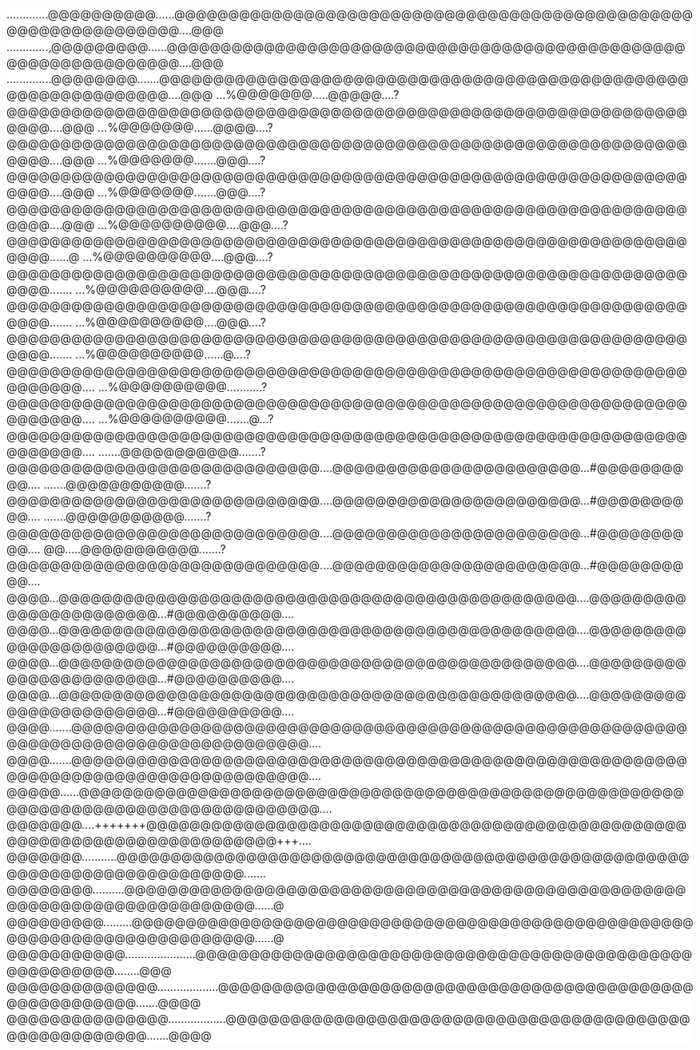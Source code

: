 .............@@@@@@@@@@......@@@@@@@@@@@@@@@@@@@@@@@@@@@@@@@@@@@@@@@@@@@@@@@@@@@@@@@@@@@@@@@@....@@@
.............,@@@@@@@@@......@@@@@@@@@@@@@@@@@@@@@@@@@@@@@@@@@@@@@@@@@@@@@@@@@@@@@@@@@@@@@@@@....@@@
..............@@@@@@@@.......@@@@@@@@@@@@@@@@@@@@@@@@@@@@@@@@@@@@@@@@@@@@@@@@@@@@@@@@@@@@@@@@....@@@
...%@@@@@@@.....@@@@@....?@@@@@@@@@@@@@@@@@@@@@@@@@@@@@@@@@@@@@@@@@@@@@@@@@@@@@@@@@@@@@@@@@@@....@@@
...%@@@@@@@......@@@@....?@@@@@@@@@@@@@@@@@@@@@@@@@@@@@@@@@@@@@@@@@@@@@@@@@@@@@@@@@@@@@@@@@@@....@@@
...%@@@@@@@.......@@@....?@@@@@@@@@@@@@@@@@@@@@@@@@@@@@@@@@@@@@@@@@@@@@@@@@@@@@@@@@@@@@@@@@@@....@@@
...%@@@@@@@.......@@@....?@@@@@@@@@@@@@@@@@@@@@@@@@@@@@@@@@@@@@@@@@@@@@@@@@@@@@@@@@@@@@@@@@@@....@@@
...%@@@@@@@@@@....@@@....?@@@@@@@@@@@@@@@@@@@@@@@@@@@@@@@@@@@@@@@@@@@@@@@@@@@@@@@@@@@@@@@@@@@......@
...%@@@@@@@@@@....@@@....?@@@@@@@@@@@@@@@@@@@@@@@@@@@@@@@@@@@@@@@@@@@@@@@@@@@@@@@@@@@@@@@@@@@.......
...%@@@@@@@@@@....@@@....?@@@@@@@@@@@@@@@@@@@@@@@@@@@@@@@@@@@@@@@@@@@@@@@@@@@@@@@@@@@@@@@@@@@.......
...%@@@@@@@@@@....@@@....?@@@@@@@@@@@@@@@@@@@@@@@@@@@@@@@@@@@@@@@@@@@@@@@@@@@@@@@@@@@@@@@@@@@.......
...%@@@@@@@@@@......@....?@@@@@@@@@@@@@@@@@@@@@@@@@@@@@@@@@@@@@@@@@@@@@@@@@@@@@@@@@@@@@@@@@@@@@@....
...%@@@@@@@@@@...........?@@@@@@@@@@@@@@@@@@@@@@@@@@@@@@@@@@@@@@@@@@@@@@@@@@@@@@@@@@@@@@@@@@@@@@....
...%@@@@@@@@@@.......@...?@@@@@@@@@@@@@@@@@@@@@@@@@@@@@@@@@@@@@@@@@@@@@@@@@@@@@@@@@@@@@@@@@@@@@@....
.......@@@@@@@@@@@.......?@@@@@@@@@@@@@@@@@@@@@@@@@@@@@....@@@@@@@@@@@@@@@@@@@@@@@...#@@@@@@@@@@....
.......@@@@@@@@@@@.......?@@@@@@@@@@@@@@@@@@@@@@@@@@@@@....@@@@@@@@@@@@@@@@@@@@@@@...#@@@@@@@@@@....
.......@@@@@@@@@@@.......?@@@@@@@@@@@@@@@@@@@@@@@@@@@@@....@@@@@@@@@@@@@@@@@@@@@@@...#@@@@@@@@@@....
@@.....@@@@@@@@@@@.......?@@@@@@@@@@@@@@@@@@@@@@@@@@@@@....@@@@@@@@@@@@@@@@@@@@@@@...#@@@@@@@@@@....
@@@@...@@@@@@@@@@@@@@@@@@@@@@@@@@@@@@@@@@@@@@@@@@@@@@@@....@@@@@@@@@@@@@@@@@@@@@@@...#@@@@@@@@@@....
@@@@...@@@@@@@@@@@@@@@@@@@@@@@@@@@@@@@@@@@@@@@@@@@@@@@@....@@@@@@@@@@@@@@@@@@@@@@@...#@@@@@@@@@@....
@@@@...@@@@@@@@@@@@@@@@@@@@@@@@@@@@@@@@@@@@@@@@@@@@@@@@....@@@@@@@@@@@@@@@@@@@@@@@...#@@@@@@@@@@....
@@@@...@@@@@@@@@@@@@@@@@@@@@@@@@@@@@@@@@@@@@@@@@@@@@@@@....@@@@@@@@@@@@@@@@@@@@@@@...#@@@@@@@@@@....
@@@@.......@@@@@@@@@@@@@@@@@@@@@@@@@@@@@@@@@@@@@@@@@@@@@@@@@@@@@@@@@@@@@@@@@@@@@@@@@@@@@@@@@@@@@....
@@@@.......@@@@@@@@@@@@@@@@@@@@@@@@@@@@@@@@@@@@@@@@@@@@@@@@@@@@@@@@@@@@@@@@@@@@@@@@@@@@@@@@@@@@@....
@@@@@......@@@@@@@@@@@@@@@@@@@@@@@@@@@@@@@@@@@@@@@@@@@@@@@@@@@@@@@@@@@@@@@@@@@@@@@@@@@@@@@@@@@@@....
@@@@@@@....+++++++@@@@@@@@@@@@@@@@@@@@@@@@@@@@@@@@@@@@@@@@@@@@@@@@@@@@@@@@@@@@@@@@@@@@@@@@@@@+++....
@@@@@@@...........@@@@@@@@@@@@@@@@@@@@@@@@@@@@@@@@@@@@@@@@@@@@@@@@@@@@@@@@@@@@@@@@@@@@@@@@@@@.......
@@@@@@@@..........@@@@@@@@@@@@@@@@@@@@@@@@@@@@@@@@@@@@@@@@@@@@@@@@@@@@@@@@@@@@@@@@@@@@@@@@@@@......@
@@@@@@@@@.........@@@@@@@@@@@@@@@@@@@@@@@@@@@@@@@@@@@@@@@@@@@@@@@@@@@@@@@@@@@@@@@@@@@@@@@@@@@......@
@@@@@@@@@@@......................@@@@@@@@@@@@@@@@@@@@@@@@@@@@@@@@@@@@@@@@@@@@@@@@@@@@@@@@........@@@
@@@@@@@@@@@@@@...................@@@@@@@@@@@@@@@@@@@@@@@@@@@@@@@@@@@@@@@@@@@@@@@@@@@@@@@@.......@@@@
@@@@@@@@@@@@@@@..................@@@@@@@@@@@@@@@@@@@@@@@@@@@@@@@@@@@@@@@@@@@@@@@@@@@@@@@@.......@@@@